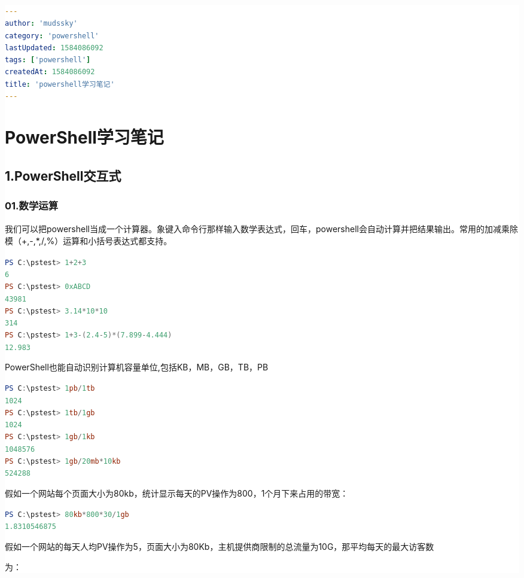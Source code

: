 ```yaml
---
author: 'mudssky'
category: 'powershell'
lastUpdated: 1584086092
tags: ['powershell']
createdAt: 1584086092
title: 'powershell学习笔记'
---
```


# PowerShell学习笔记

## 1.PowerShell交互式

### 01.数学运算

我们可以把powershell当成一个计算器。象键入命令行那样输入数学表达式，回车，powershell会自动计算并把结果输出。常用的加减乘除模（+,-,*,/,%）运算和小括号表达式都支持。

```powershell
PS C:\pstest> 1+2+3
6
PS C:\pstest> 0xABCD
43981
PS C:\pstest> 3.14*10*10
314
PS C:\pstest> 1+3-(2.4-5)*(7.899-4.444)
12.983
```

PowerShell也能自动识别计算机容量单位,包括KB，MB，GB，TB，PB

```powershell
PS C:\pstest> 1pb/1tb
1024
PS C:\pstest> 1tb/1gb
1024
PS C:\pstest> 1gb/1kb
1048576
PS C:\pstest> 1gb/20mb*10kb
524288
```

假如一个网站每个页面大小为80kb，统计显示每天的PV操作为800，1个月下来占用的带宽：

```powershell
PS C:\pstest> 80kb*800*30/1gb
1.8310546875
```

假如一个网站的每天人均PV操作为5，页面大小为80Kb，主机提供商限制的总流量为10G，那平均每天的最大访客数

为：
